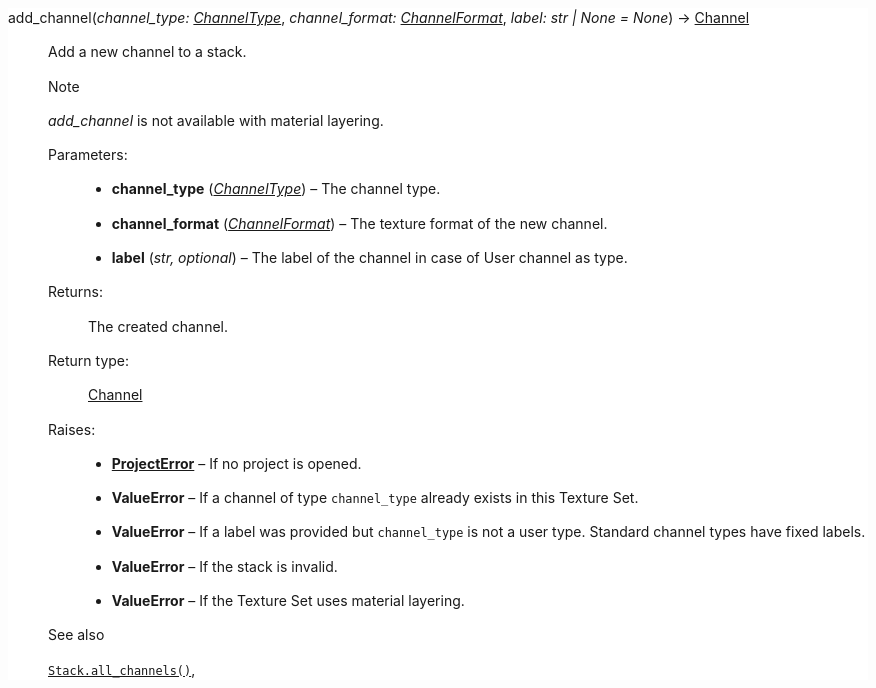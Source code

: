 <span class="sig-name descname"><span class="pre">add_channel</span></span><span class="sig-paren">(</span><em class="sig-param"><span class="n"><span class="pre">channel_type</span></span><span class="p"><span class="pre">:</span></span><span class="w"> </span><span class="n"><a class="reference internal" href="index.html#substance_painter.textureset.ChannelType" title="substance_painter.textureset.ChannelType"><span class="pre">ChannelType</span></a></span></em>, <em class="sig-param"><span class="n"><span class="pre">channel_format</span></span><span class="p"><span class="pre">:</span></span><span class="w"> </span><span class="n"><a class="reference internal" href="index.html#substance_painter.textureset.ChannelFormat" title="substance_painter.textureset.ChannelFormat"><span class="pre">ChannelFormat</span></a></span></em>, <em class="sig-param"><span class="n"><span class="pre">label</span></span><span class="p"><span class="pre">:</span></span><span class="w"> </span><span class="n"><span class="pre">str</span><span class="w"> </span><span class="p"><span class="pre">|</span></span><span class="w"> </span><span class="pre">None</span></span><span class="w"> </span><span class="o"><span class="pre">=</span></span><span class="w"> </span><span class="default_value"><span class="pre">None</span></span></em><span class="sig-paren">)</span> <span class="sig-return"><span class="sig-return-icon">→</span> <span class="sig-return-typehint"><a class="reference internal" href="channel.html#substance_painter.textureset.Channel" title="substance_painter.textureset.Channel"><span class="pre">Channel</span></a></span></span><a class="headerlink" href="#substance_painter.textureset.Stack.add_channel" title="Link to this definition"> </a></dt>
<dd><p>Add a new channel to a stack.</p>
<div class="admonition note">
<p class="admonition-title">Note</p>
<p><cite>add_channel</cite> is not available with material layering.</p>
</div>
<dl class="field-list simple">
<dt class="field-odd">Parameters<span class="colon">:</span></dt>
<dd class="field-odd"><ul class="simple">
<li><p><strong>channel_type</strong> (<a class="reference internal" href="index.html#substance_painter.textureset.ChannelType" title="substance_painter.textureset.ChannelType"><em>ChannelType</em></a>) – The channel type.</p></li>
<li><p><strong>channel_format</strong> (<a class="reference internal" href="index.html#substance_painter.textureset.ChannelFormat" title="substance_painter.textureset.ChannelFormat"><em>ChannelFormat</em></a>) – The texture format of the new channel.</p></li>
<li><p><strong>label</strong> (<em>str</em><em>, </em><em>optional</em>) – The label of the channel in case of User channel as type.</p></li>
</ul>
</dd>
<dt class="field-even">Returns<span class="colon">:</span></dt>
<dd class="field-even"><p>The created channel.</p>
</dd>
<dt class="field-odd">Return type<span class="colon">:</span></dt>
<dd class="field-odd"><p><a class="reference internal" href="channel.html#substance_painter.textureset.Channel" title="substance_painter.textureset.Channel">Channel</a></p>
</dd>
<dt class="field-even">Raises<span class="colon">:</span></dt>
<dd class="field-even"><ul class="simple">
<li><p><a class="reference internal" href="../exception.html#substance_painter.exception.ProjectError" title="substance_painter.exception.ProjectError"><strong>ProjectError</strong></a> – If no project is opened.</p></li>
<li><p><strong>ValueError</strong> – If a channel of type <code class="docutils literal notranslate"><span class="pre">channel_type</span></code> already exists in this Texture Set.</p></li>
<li><p><strong>ValueError</strong> – If a label was provided but <code class="docutils literal notranslate"><span class="pre">channel_type</span></code> is not a user type.
    Standard channel types have fixed labels.</p></li>
<li><p><strong>ValueError</strong> – If the stack is invalid.</p></li>
<li><p><strong>ValueError</strong> – If the Texture Set uses material layering.</p></li>
</ul>
</dd>
</dl>
<div class="admonition seealso">
<p class="admonition-title">See also</p>
<p><a class="reference internal" href="#substance_painter.textureset.Stack.all_channels" title="substance_painter.textureset.Stack.all_channels"><code class="xref py py-meth docutils literal notranslate"><span class="pre">Stack.all_channels()</span></code></a>,